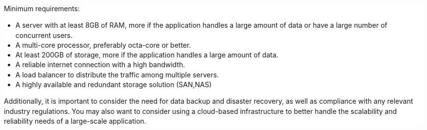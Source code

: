 Minimum requirements:

- A server with at least 8GB of RAM, more if the application handles a large amount of data or have a large number of concurrent users.
- A multi-core processor, preferably octa-core or better.
- At least 200GB of storage, more if the application handles a large amount of data.
- A reliable internet connection with a high bandwidth.
- A load balancer to distribute the traffic among multiple servers.
- A highly available and redundant storage solution (SAN,NAS)

Additionally, it is important to consider the need for data backup and disaster recovery, as well as compliance with any relevant industry regulations. You may also want to consider using a cloud-based infrastructure to better handle the scalability and reliability needs of a large-scale application.


